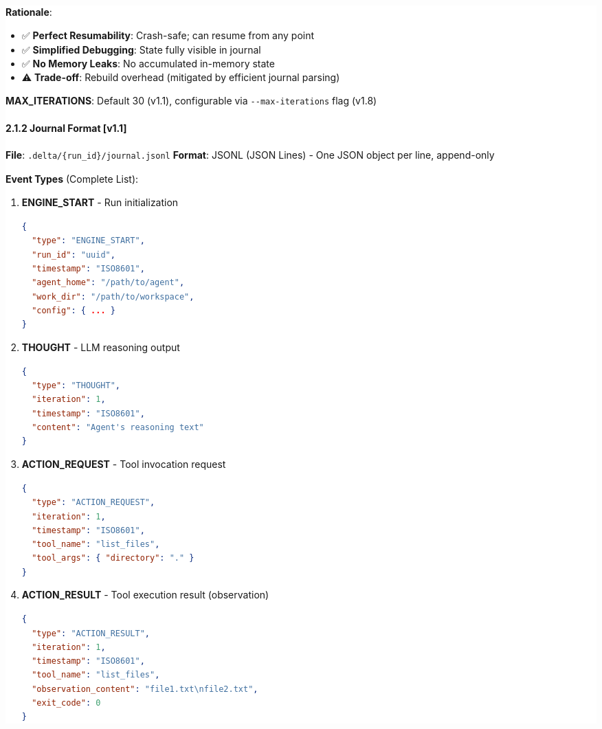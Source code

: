 **Rationale**:
- ✅ **Perfect Resumability**: Crash-safe; can resume from any point
- ✅ **Simplified Debugging**: State fully visible in journal
- ✅ **No Memory Leaks**: No accumulated in-memory state
- ⚠️ **Trade-off**: Rebuild overhead (mitigated by efficient journal parsing)

**MAX_ITERATIONS**: Default 30 (v1.1), configurable via `--max-iterations` flag (v1.8)

#### 2.1.2 Journal Format [v1.1]

**File**: `.delta/{run_id}/journal.jsonl`
**Format**: JSONL (JSON Lines) - One JSON object per line, append-only

**Event Types** (Complete List):

1. **ENGINE_START** - Run initialization
   ```json
   {
     "type": "ENGINE_START",
     "run_id": "uuid",
     "timestamp": "ISO8601",
     "agent_home": "/path/to/agent",
     "work_dir": "/path/to/workspace",
     "config": { ... }
   }
   ```

2. **THOUGHT** - LLM reasoning output
   ```json
   {
     "type": "THOUGHT",
     "iteration": 1,
     "timestamp": "ISO8601",
     "content": "Agent's reasoning text"
   }
   ```

3. **ACTION_REQUEST** - Tool invocation request
   ```json
   {
     "type": "ACTION_REQUEST",
     "iteration": 1,
     "timestamp": "ISO8601",
     "tool_name": "list_files",
     "tool_args": { "directory": "." }
   }
   ```

4. **ACTION_RESULT** - Tool execution result (observation)
   ```json
   {
     "type": "ACTION_RESULT",
     "iteration": 1,
     "timestamp": "ISO8601",
     "tool_name": "list_files",
     "observation_content": "file1.txt\nfile2.txt",
     "exit_code": 0
   }
   ```
